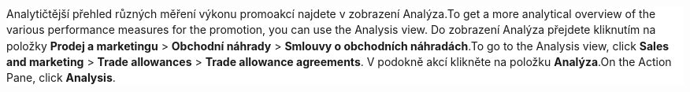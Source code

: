 <span data-ttu-id="71e08-239">Analytičtější přehled různých měření výkonu promoakcí najdete v zobrazení Analýza.</span><span class="sxs-lookup"><span data-stu-id="71e08-239">To get a more analytical overview of the various performance measures for the promotion, you can use the Analysis view.</span></span> <span data-ttu-id="71e08-240">Do zobrazení Analýza přejdete kliknutím na položky **Prodej a marketingu** \> **Obchodní náhrady** \> **Smlouvy o obchodních náhradách**.</span><span class="sxs-lookup"><span data-stu-id="71e08-240">To go to the Analysis view, click **Sales and marketing** \> **Trade allowances** \> **Trade allowance agreements**.</span></span> <span data-ttu-id="71e08-241">V podokně akcí klikněte na položku **Analýza**.</span><span class="sxs-lookup"><span data-stu-id="71e08-241">On the Action Pane, click **Analysis**.</span></span> 

